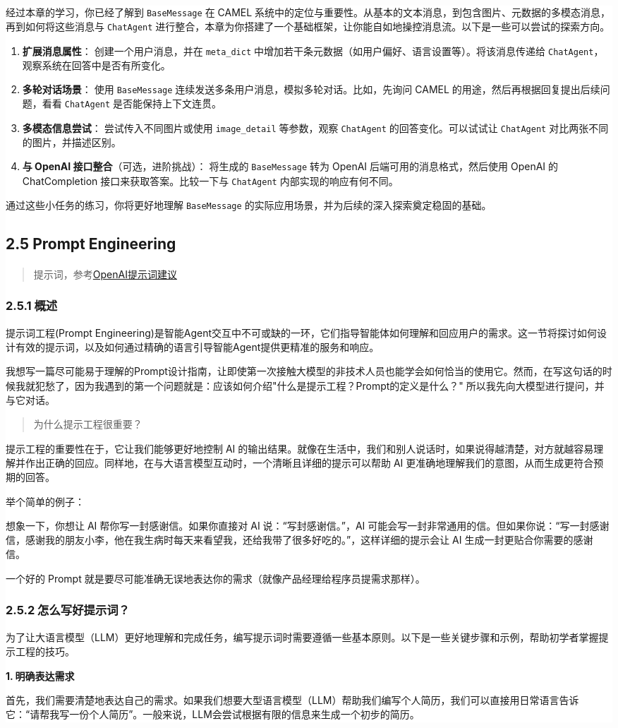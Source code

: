 

经过本章的学习，你已经了解到 `BaseMessage` 在 CAMEL 系统中的定位与重要性。从基本的文本消息，到包含图片、元数据的多模态消息，再到如何将这些消息与 `ChatAgent` 进行整合，本章为你搭建了一个基础框架，让你能自如地操控消息流。以下是一些可以尝试的探索方向。



1. **扩展消息属性**：
   &#x20;创建一个用户消息，并在 `meta_dict` 中增加若干条元数据（如用户偏好、语言设置等）。将该消息传递给 `ChatAgent`，观察系统在回答中是否有所变化。

2. **多轮对话场景**：
   &#x20;使用 `BaseMessage` 连续发送多条用户消息，模拟多轮对话。比如，先询问 CAMEL 的用途，然后再根据回复提出后续问题，看看 `ChatAgent` 是否能保持上下文连贯。

3. **多模态信息尝试**：
   &#x20;尝试传入不同图片或使用 `image_detail` 等参数，观察 `ChatAgent` 的回答变化。可以试试让 `ChatAgent` 对比两张不同的图片，并描述区别。

4. **与 OpenAI 接口整合**（可选，进阶挑战）：
   &#x20;将生成的 `BaseMessage` 转为 OpenAI 后端可用的消息格式，然后使用 OpenAI 的 ChatCompletion 接口来获取答案。比较一下与 `ChatAgent` 内部实现的响应有何不同。

通过这些小任务的练习，你将更好地理解 `BaseMessage` 的实际应用场景，并为后续的深入探索奠定稳固的基础。



## 2.5 Prompt Engineering

> 提示词，参考[OpenAI提示词建议](https://platform.openai.com/docs/guides/prompt-engineering/six-strategies-for-getting-better-results)



### 2.5.1 概述



提示词工程(Prompt Engineering)是智能Agent交互中不可或缺的一环，它们指导智能体如何理解和回应用户的需求。这一节将探讨如何设计有效的提示词，以及如何通过精确的语言引导智能Agent提供更精准的服务和响应。

我想写一篇尽可能易于理解的Prompt设计指南，让即使第一次接触大模型的非技术人员也能学会如何恰当的使用它。然而，在写这句话的时候我就犯愁了，因为我遇到的第一个问题就是：应该如何介绍"什么是提示工程？Prompt的定义是什么？"
所以我先向大模型进行提问，并与它对话。

> 为什么提示工程很重要？

提示工程的重要性在于，它让我们能够更好地控制 AI 的输出结果。就像在生活中，我们和别人说话时，如果说得越清楚，对方就越容易理解并作出正确的回应。同样地，在与大语言模型互动时，一个清晰且详细的提示可以帮助 AI 更准确地理解我们的意图，从而生成更符合预期的回答。

举个简单的例子：

想象一下，你想让 AI 帮你写一封感谢信。如果你直接对 AI 说：“写封感谢信。”，AI 可能会写一封非常通用的信。但如果你说：“写一封感谢信，感谢我的朋友小李，他在我生病时每天来看望我，还给我带了很多好吃的。”，这样详细的提示会让 AI 生成一封更贴合你需要的感谢信。

一个好的 Prompt 就是要尽可能准确无误地表达你的需求（就像产品经理给程序员提需求那样）。



### 2.5.2 怎么写好提示词？

为了让大语言模型（LLM）更好地理解和完成任务，编写提示词时需要遵循一些基本原则。以下是一些关键步骤和示例，帮助初学者掌握提示工程的技巧。

**1. 明确表达需求**

首先，我们需要清楚地表达自己的需求。如果我们想要大型语言模型（LLM）帮助我们编写个人简历，我们可以直接用日常语言告诉它：“请帮我写一份个人简历”。一般来说，LLM会尝试根据有限的信息来生成一个初步的简历。
